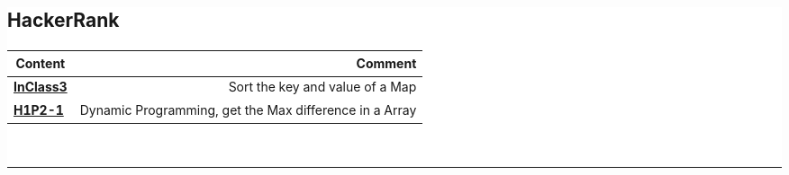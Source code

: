 

## HackerRank
| Content                                 | Comment         |
| ----------------------------------------|--------------:  |
| **<a href="/algorithm/leetcode/HackerRank-InClass3/">InClass3</a>** |Sort the key and value of a Map                             |
| **<a href="/algorithm/leetcode/HackerRank-H1P2-1/">H1P2-1</a>**|Dynamic Programming, get the Max difference in a Array      |

<br>

***






